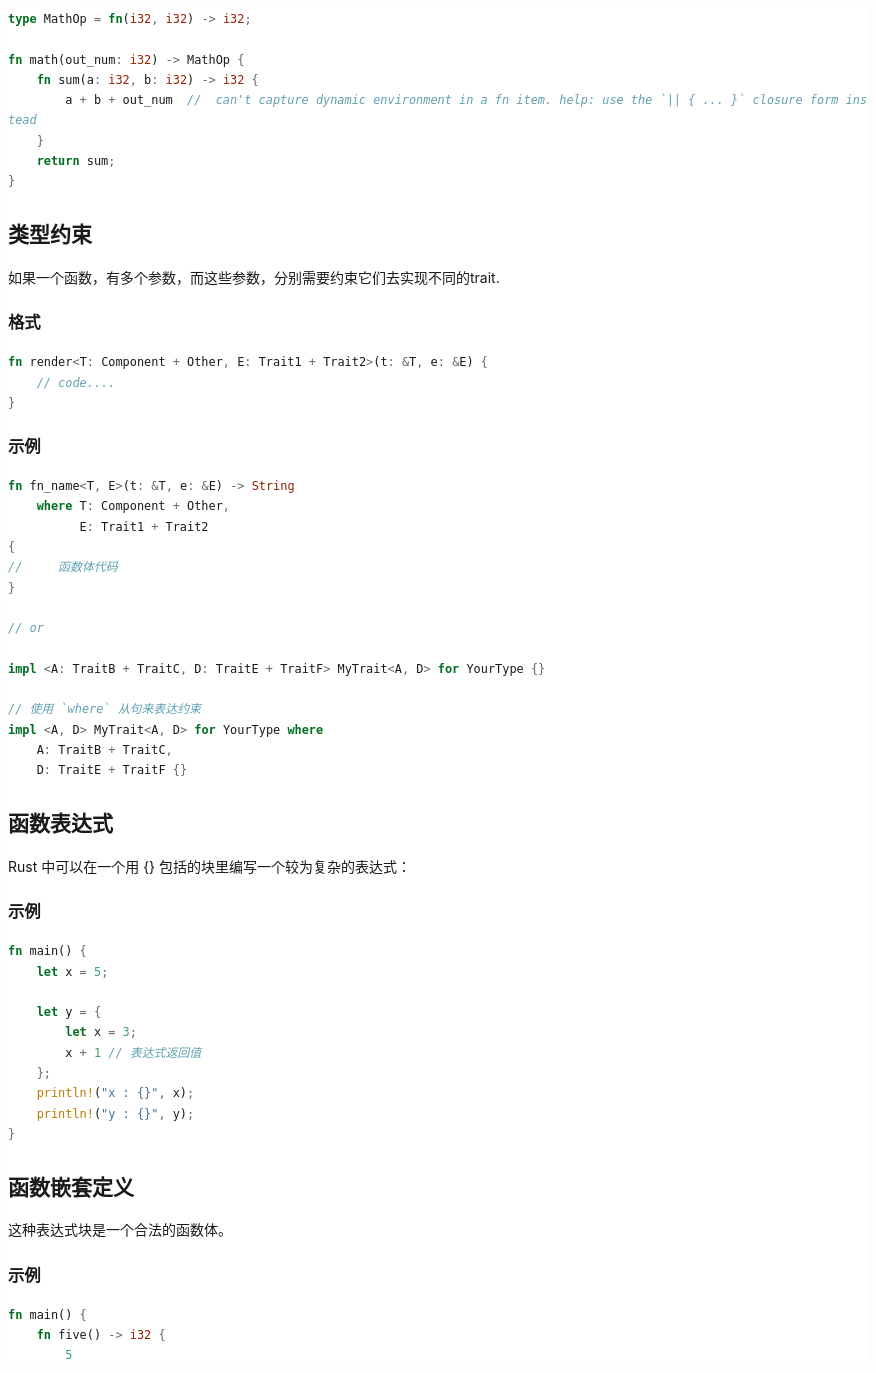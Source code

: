 ```rust
type MathOp = fn(i32, i32) -> i32;

fn math(out_num: i32) -> MathOp {
    fn sum(a: i32, b: i32) -> i32 {
        a + b + out_num  //  can't capture dynamic environment in a fn item. help: use the `|| { ... }` closure form instead
    }
    return sum;
}
```
## 类型约束
如果一个函数，有多个参数，而这些参数，分别需要约束它们去实现不同的trait.
### 格式
```rust
fn render<T: Component + Other, E: Trait1 + Trait2>(t: &T, e: &E) {
    // code....
}
```
### 示例
```rust
fn fn_name<T, E>(t: &T, e: &E) -> String
    where T: Component + Other,
          E: Trait1 + Trait2
{
//     函数体代码
}

// or

impl <A: TraitB + TraitC, D: TraitE + TraitF> MyTrait<A, D> for YourType {}

// 使用 `where` 从句来表达约束
impl <A, D> MyTrait<A, D> for YourType where
    A: TraitB + TraitC,
    D: TraitE + TraitF {}
```
## 函数表达式
Rust 中可以在一个用 {} 包括的块里编写一个较为复杂的表达式：
### 示例
```rust
fn main() {
    let x = 5;

    let y = {
        let x = 3;
        x + 1 // 表达式返回值
    };
    println!("x : {}", x);
    println!("y : {}", y);
}
```
## 函数嵌套定义
这种表达式块是一个合法的函数体。
### 示例
```rust
fn main() {
    fn five() -> i32 {
        5
```